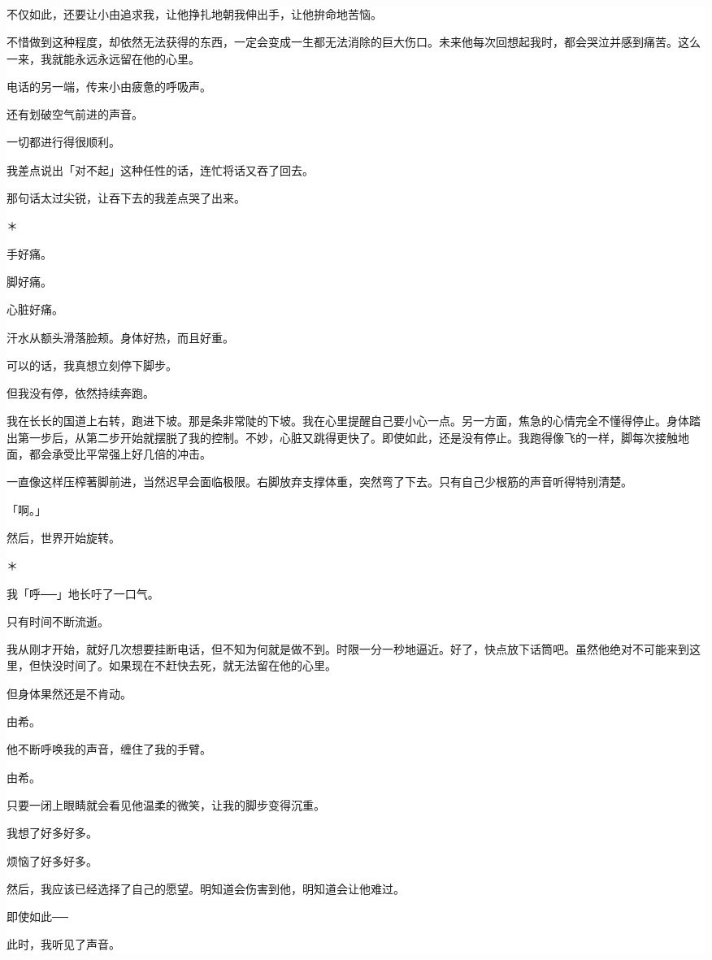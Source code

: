 不仅如此，还要让小由追求我，让他挣扎地朝我伸出手，让他拚命地苦恼。

不惜做到这种程度，却依然无法获得的东西，一定会变成一生都无法消除的巨大伤口。未来他每次回想起我时，都会哭泣并感到痛苦。这么一来，我就能永远永远留在他的心里。

电话的另一端，传来小由疲惫的呼吸声。

还有划破空气前进的声音。

一切都进行得很顺利。

我差点说出「对不起」这种任性的话，连忙将话又吞了回去。

那句话太过尖锐，让吞下去的我差点哭了出来。

＊

手好痛。

脚好痛。

心脏好痛。

汗水从额头滑落脸颊。身体好热，而且好重。

可以的话，我真想立刻停下脚步。

但我没有停，依然持续奔跑。

我在长长的国道上右转，跑进下坡。那是条非常陡的下坡。我在心里提醒自己要小心一点。另一方面，焦急的心情完全不懂得停止。身体踏出第一步后，从第二步开始就摆脱了我的控制。不妙，心脏又跳得更快了。即使如此，还是没有停止。我跑得像飞的一样，脚每次接触地面，都会承受比平常强上好几倍的冲击。

一直像这样压榨著脚前进，当然迟早会面临极限。右脚放弃支撑体重，突然弯了下去。只有自己少根筋的声音听得特别清楚。

「啊。」

然后，世界开始旋转。

＊

我「呼──」地长吁了一口气。

只有时间不断流逝。

我从刚才开始，就好几次想要挂断电话，但不知为何就是做不到。时限一分一秒地逼近。好了，快点放下话筒吧。虽然他绝对不可能来到这里，但快没时间了。如果现在不赶快去死，就无法留在他的心里。

但身体果然还是不肯动。

由希。

他不断呼唤我的声音，缠住了我的手臂。

由希。

只要一闭上眼睛就会看见他温柔的微笑，让我的脚步变得沉重。

我想了好多好多。

烦恼了好多好多。

然后，我应该已经选择了自己的愿望。明知道会伤害到他，明知道会让他难过。

即使如此──

此时，我听见了声音。
